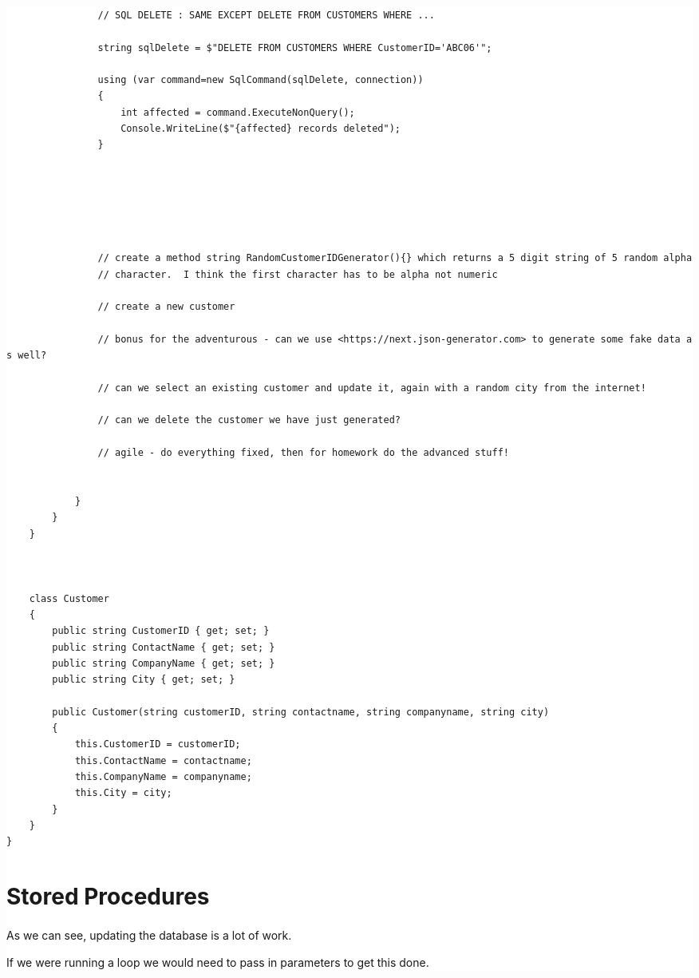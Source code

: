                     // SQL DELETE : SAME EXCEPT DELETE FROM CUSTOMERS WHERE ...
    
                    string sqlDelete = $"DELETE FROM CUSTOMERS WHERE CustomerID='ABC06'";
    
                    using (var command=new SqlCommand(sqlDelete, connection))
                    {
                        int affected = command.ExecuteNonQuery();
                        Console.WriteLine($"{affected} records deleted");
                    }
    
    
    
    
    
    
                    // create a method string RandomCustomerIDGenerator(){} which returns a 5 digit string of 5 random alpha
                    // character.  I think the first character has to be alpha not numeric
    
                    // create a new customer 
    
                    // bonus for the adventurous - can we use <https://next.json-generator.com> to generate some fake data as well?
    
                    // can we select an existing customer and update it, again with a random city from the internet!
    
                    // can we delete the customer we have just generated?
    
                    // agile - do everything fixed, then for homework do the advanced stuff!
    
    
                }
            }
        }
    
    
    
        class Customer
        {
            public string CustomerID { get; set; }
            public string ContactName { get; set; }
            public string CompanyName { get; set; }
            public string City { get; set; }
    
            public Customer(string customerID, string contactname, string companyname, string city)
            {
                this.CustomerID = customerID;
                this.ContactName = contactname;
                this.CompanyName = companyname;
                this.City = city;
            }
        }
    }

# Stored Procedures

As we can see, updating the database is a lot of work.

If we were running a loop we would need to pass in parameters to get this done.
